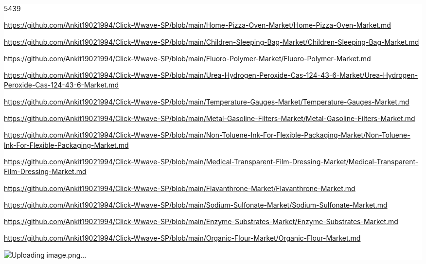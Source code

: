 5439</p><p><a href="https://github.com/Ankit19021994/Click-Wwave-SP/blob/main/Home-Pizza-Oven-Market/Home-Pizza-Oven-Market.md">https://github.com/Ankit19021994/Click-Wwave-SP/blob/main/Home-Pizza-Oven-Market/Home-Pizza-Oven-Market.md</a></p><p><a href="https://github.com/Ankit19021994/Click-Wwave-SP/blob/main/Children-Sleeping-Bag-Market/Children-Sleeping-Bag-Market.md">https://github.com/Ankit19021994/Click-Wwave-SP/blob/main/Children-Sleeping-Bag-Market/Children-Sleeping-Bag-Market.md</a></p><p><a href="https://github.com/Ankit19021994/Click-Wwave-SP/blob/main/Fluoro-Polymer-Market/Fluoro-Polymer-Market.md">https://github.com/Ankit19021994/Click-Wwave-SP/blob/main/Fluoro-Polymer-Market/Fluoro-Polymer-Market.md</a></p><p><a href="https://github.com/Ankit19021994/Click-Wwave-SP/blob/main/Urea-Hydrogen-Peroxide-Cas-124-43-6-Market/Urea-Hydrogen-Peroxide-Cas-124-43-6-Market.md">https://github.com/Ankit19021994/Click-Wwave-SP/blob/main/Urea-Hydrogen-Peroxide-Cas-124-43-6-Market/Urea-Hydrogen-Peroxide-Cas-124-43-6-Market.md</a></p><p><a href="https://github.com/Ankit19021994/Click-Wwave-SP/blob/main/Temperature-Gauges-Market/Temperature-Gauges-Market.md">https://github.com/Ankit19021994/Click-Wwave-SP/blob/main/Temperature-Gauges-Market/Temperature-Gauges-Market.md</a></p><p><a href="https://github.com/Ankit19021994/Click-Wwave-SP/blob/main/Metal-Gasoline-Filters-Market/Metal-Gasoline-Filters-Market.md">https://github.com/Ankit19021994/Click-Wwave-SP/blob/main/Metal-Gasoline-Filters-Market/Metal-Gasoline-Filters-Market.md</a></p><p><a href="https://github.com/Ankit19021994/Click-Wwave-SP/blob/main/Non-Toluene-Ink-For-Flexible-Packaging-Market/Non-Toluene-Ink-For-Flexible-Packaging-Market.md">https://github.com/Ankit19021994/Click-Wwave-SP/blob/main/Non-Toluene-Ink-For-Flexible-Packaging-Market/Non-Toluene-Ink-For-Flexible-Packaging-Market.md</a></p><p><a href="https://github.com/Ankit19021994/Click-Wwave-SP/blob/main/Medical-Transparent-Film-Dressing-Market/Medical-Transparent-Film-Dressing-Market.md">https://github.com/Ankit19021994/Click-Wwave-SP/blob/main/Medical-Transparent-Film-Dressing-Market/Medical-Transparent-Film-Dressing-Market.md</a></p><p><a href="https://github.com/Ankit19021994/Click-Wwave-SP/blob/main/Flavanthrone-Market/Flavanthrone-Market.md">https://github.com/Ankit19021994/Click-Wwave-SP/blob/main/Flavanthrone-Market/Flavanthrone-Market.md</a></p><p><a href="https://github.com/Ankit19021994/Click-Wwave-SP/blob/main/Sodium-Sulfonate-Market/Sodium-Sulfonate-Market.md">https://github.com/Ankit19021994/Click-Wwave-SP/blob/main/Sodium-Sulfonate-Market/Sodium-Sulfonate-Market.md</a></p><p><a href="https://github.com/Ankit19021994/Click-Wwave-SP/blob/main/Enzyme-Substrates-Market/Enzyme-Substrates-Market.md">https://github.com/Ankit19021994/Click-Wwave-SP/blob/main/Enzyme-Substrates-Market/Enzyme-Substrates-Market.md</a></p><p><a href="https://github.com/Ankit19021994/Click-Wwave-SP/blob/main/Organic-Flour-Market/Organic-Flour-Market.md">https://github.com/Ankit19021994/Click-Wwave-SP/blob/main/Organic-Flour-Market/Organic-Flour-Market.md</a></p>
![Uploading image.png…]()
